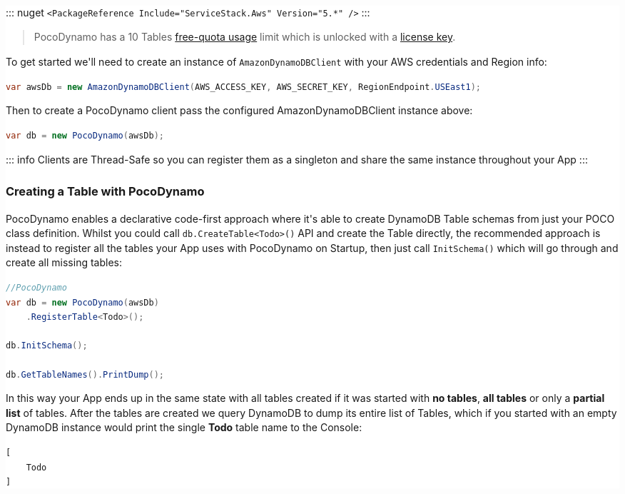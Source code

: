 ::: nuget
`<PackageReference Include="ServiceStack.Aws" Version="5.*" />`
:::
   
> PocoDynamo has a 10 Tables [free-quota usage](https://servicestack.net/download#free-quotas) limit which is unlocked with a [license key](https://servicestack.net/pricing).
    
To get started we'll need to create an instance of `AmazonDynamoDBClient` with your AWS credentials and Region info:

```csharp
var awsDb = new AmazonDynamoDBClient(AWS_ACCESS_KEY, AWS_SECRET_KEY, RegionEndpoint.USEast1);
```

Then to create a PocoDynamo client pass the configured AmazonDynamoDBClient instance above:

```csharp
var db = new PocoDynamo(awsDb);
```

::: info
Clients are Thread-Safe so you can register them as a singleton and share the same instance throughout your App
:::

### Creating a Table with PocoDynamo

PocoDynamo enables a declarative code-first approach where it's able to create DynamoDB Table schemas from just your 
POCO class definition. Whilst you could call `db.CreateTable<Todo>()` API and create the Table directly, the recommended 
approach is instead to register all the tables your App uses with PocoDynamo on Startup, then just call `InitSchema()` 
which will go through and create all missing tables:

```csharp
//PocoDynamo
var db = new PocoDynamo(awsDb)
    .RegisterTable<Todo>();

db.InitSchema();

db.GetTableNames().PrintDump();
```

In this way your App ends up in the same state with all tables created if it was started with **no tables**, **all tables** 
or only a **partial list** of tables. After the tables are created we query DynamoDB to dump its entire list of Tables, 
which if you started with an empty DynamoDB instance would print the single **Todo** table name to the Console:

```js
[
    Todo
]
```
